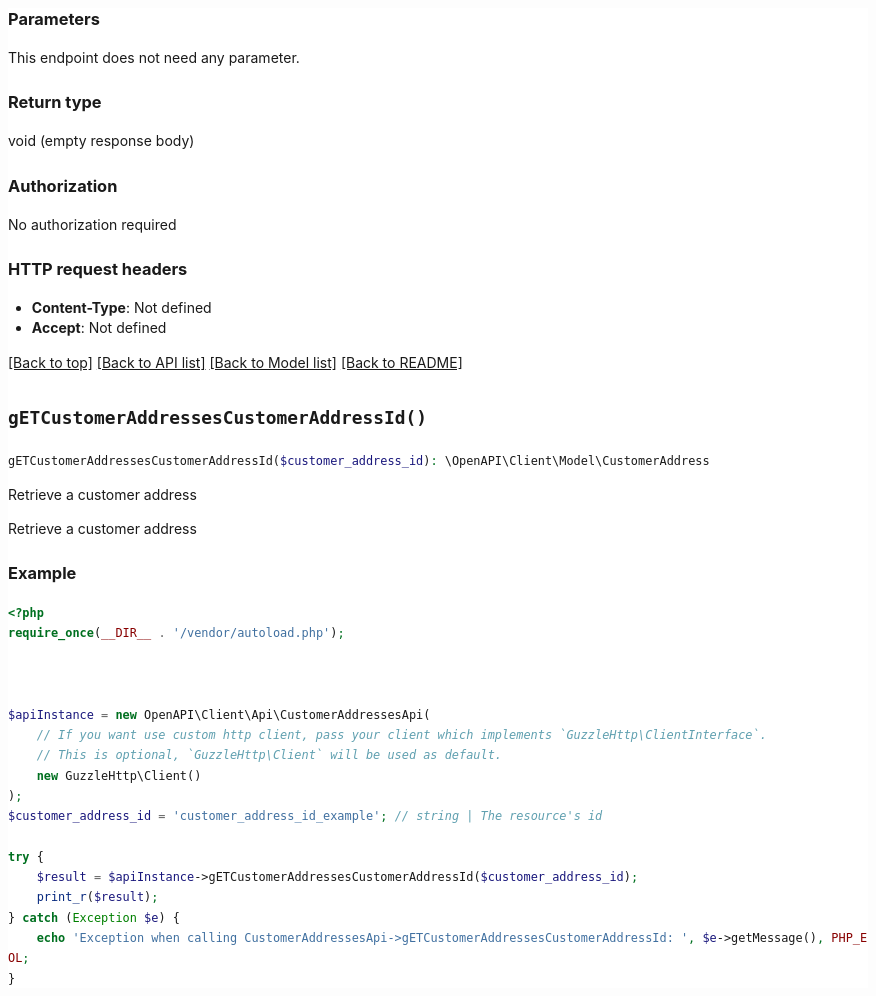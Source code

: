 ### Parameters

This endpoint does not need any parameter.

### Return type

void (empty response body)

### Authorization

No authorization required

### HTTP request headers

- **Content-Type**: Not defined
- **Accept**: Not defined

[[Back to top]](#) [[Back to API list]](../../README.md#endpoints)
[[Back to Model list]](../../README.md#models)
[[Back to README]](../../README.md)

## `gETCustomerAddressesCustomerAddressId()`

```php
gETCustomerAddressesCustomerAddressId($customer_address_id): \OpenAPI\Client\Model\CustomerAddress
```

Retrieve a customer address

Retrieve a customer address

### Example

```php
<?php
require_once(__DIR__ . '/vendor/autoload.php');



$apiInstance = new OpenAPI\Client\Api\CustomerAddressesApi(
    // If you want use custom http client, pass your client which implements `GuzzleHttp\ClientInterface`.
    // This is optional, `GuzzleHttp\Client` will be used as default.
    new GuzzleHttp\Client()
);
$customer_address_id = 'customer_address_id_example'; // string | The resource's id

try {
    $result = $apiInstance->gETCustomerAddressesCustomerAddressId($customer_address_id);
    print_r($result);
} catch (Exception $e) {
    echo 'Exception when calling CustomerAddressesApi->gETCustomerAddressesCustomerAddressId: ', $e->getMessage(), PHP_EOL;
}
```
